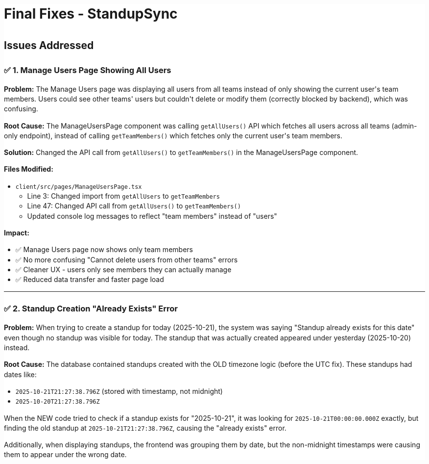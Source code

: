 # Final Fixes - StandupSync

## Issues Addressed

### ✅ 1. Manage Users Page Showing All Users

**Problem:**
The Manage Users page was displaying all users from all teams instead of only showing the current user's team members. Users could see other teams' users but couldn't delete or modify them (correctly blocked by backend), which was confusing.

**Root Cause:**
The ManageUsersPage component was calling `getAllUsers()` API which fetches all users across all teams (admin-only endpoint), instead of calling `getTeamMembers()` which fetches only the current user's team members.

**Solution:**
Changed the API call from `getAllUsers()` to `getTeamMembers()` in the ManageUsersPage component.

**Files Modified:**
- `client/src/pages/ManageUsersPage.tsx`
  - Line 3: Changed import from `getAllUsers` to `getTeamMembers`
  - Line 47: Changed API call from `getAllUsers()` to `getTeamMembers()`
  - Updated console log messages to reflect "team members" instead of "users"

**Impact:**
- ✅ Manage Users page now shows only team members
- ✅ No more confusing "Cannot delete users from other teams" errors
- ✅ Cleaner UX - users only see members they can actually manage
- ✅ Reduced data transfer and faster page load

---

### ✅ 2. Standup Creation "Already Exists" Error

**Problem:**
When trying to create a standup for today (2025-10-21), the system was saying "Standup already exists for this date" even though no standup was visible for today. The standup that was actually created appeared under yesterday (2025-10-20) instead.

**Root Cause:**
The database contained standups created with the OLD timezone logic (before the UTC fix). These standups had dates like:
- `2025-10-21T21:27:38.796Z` (stored with timestamp, not midnight)
- `2025-10-20T21:27:38.796Z`

When the NEW code tried to check if a standup exists for "2025-10-21", it was looking for `2025-10-21T00:00:00.000Z` exactly, but finding the old standup at `2025-10-21T21:27:38.796Z`, causing the "already exists" error.

Additionally, when displaying standups, the frontend was grouping them by date, but the non-midnight timestamps were causing them to appear under the wrong date.
